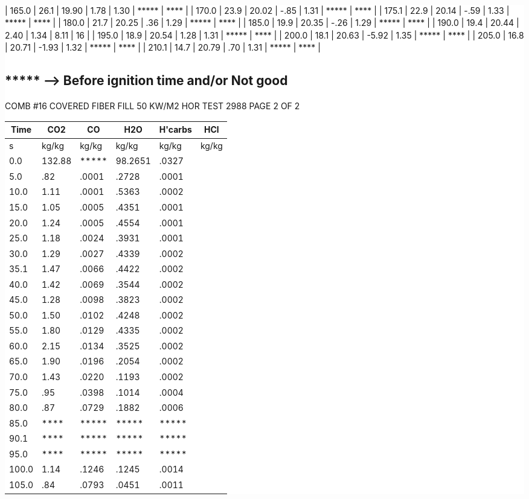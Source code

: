 | 165.0 | 26.1 | 19.90 | 1.78 | 1.30 | ***** | **** |
| 170.0 | 23.9 | 20.02 | -.85 | 1.31 | ***** | **** |
| 175.1 | 22.9 | 20.14 | -.59 | 1.33 | ***** | **** |
| 180.0 | 21.7 | 20.25 | .36 | 1.29 | ***** | **** |
| 185.0 | 19.9 | 20.35 | -.26 | 1.29 | ***** | **** |
| 190.0 | 19.4 | 20.44 | 2.40 | 1.34 | 8.11 | 16 |
| 195.0 | 18.9 | 20.54 | 1.28 | 1.31 | ***** | **** |
| 200.0 | 18.1 | 20.63 | -5.92 | 1.35 | ***** | **** |
| 205.0 | 16.8 | 20.71 | -1.93 | 1.32 | ***** | **** |
| 210.1 | 14.7 | 20.79 | .70 | 1.31 | ***** | **** |

***** --> Before ignition time and/or Not good
---
COMB #16    COVERED FIBER FILL    50 KW/M2    HOR    TEST 2988
PAGE 2 OF 2

| Time | CO2 | CO | H2O | H'carbs | HCl |
|------|-----|----|----|---------|-----|
| s | kg/kg | kg/kg | kg/kg | kg/kg | kg/kg |
| 0.0 | 132.88 | ***** | 98.2651 | .0327 | |
| 5.0 | .82 | .0001 | .2728 | .0001 | |
| 10.0 | 1.11 | .0001 | .5363 | .0002 | |
| 15.0 | 1.05 | .0005 | .4351 | .0001 | |
| 20.0 | 1.24 | .0005 | .4554 | .0001 | |
| 25.0 | 1.18 | .0024 | .3931 | .0001 | |
| 30.0 | 1.29 | .0027 | .4339 | .0002 | |
| 35.1 | 1.47 | .0066 | .4422 | .0002 | |
| 40.0 | 1.42 | .0069 | .3544 | .0002 | |
| 45.0 | 1.28 | .0098 | .3823 | .0002 | |
| 50.0 | 1.50 | .0102 | .4248 | .0002 | |
| 55.0 | 1.80 | .0129 | .4335 | .0002 | |
| 60.0 | 2.15 | .0134 | .3525 | .0002 | |
| 65.0 | 1.90 | .0196 | .2054 | .0002 | |
| 70.0 | 1.43 | .0220 | .1193 | .0002 | |
| 75.0 | .95 | .0398 | .1014 | .0004 | |
| 80.0 | .87 | .0729 | .1882 | .0006 | |
| 85.0 | **** | ***** | ***** | ***** | |
| 90.1 | **** | ***** | ***** | ***** | |
| 95.0 | **** | ***** | ***** | ***** | |
| 100.0 | 1.14 | .1246 | .1245 | .0014 | |
| 105.0 | .84 | .0793 | .0451 | .0011 | |